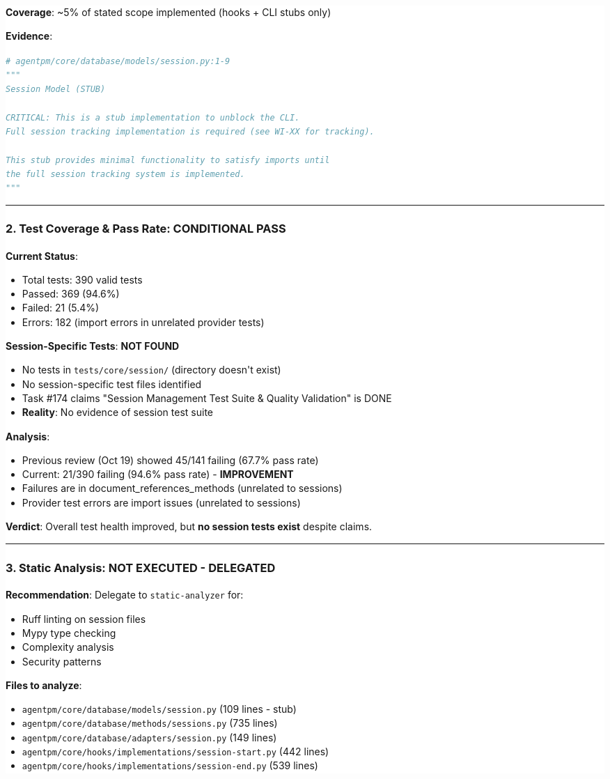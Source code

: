 **Coverage**: ~5% of stated scope implemented (hooks + CLI stubs only)

**Evidence**:
```python
# agentpm/core/database/models/session.py:1-9
"""
Session Model (STUB)

CRITICAL: This is a stub implementation to unblock the CLI.
Full session tracking implementation is required (see WI-XX for tracking).

This stub provides minimal functionality to satisfy imports until
the full session tracking system is implemented.
"""
```

---

### 2. Test Coverage & Pass Rate: **CONDITIONAL PASS**

**Current Status**:
- Total tests: 390 valid tests
- Passed: 369 (94.6%)
- Failed: 21 (5.4%)
- Errors: 182 (import errors in unrelated provider tests)

**Session-Specific Tests**: **NOT FOUND**
- No tests in `tests/core/session/` (directory doesn't exist)
- No session-specific test files identified
- Task #174 claims "Session Management Test Suite & Quality Validation" is DONE
- **Reality**: No evidence of session test suite

**Analysis**:
- Previous review (Oct 19) showed 45/141 failing (67.7% pass rate)
- Current: 21/390 failing (94.6% pass rate) - **IMPROVEMENT**
- Failures are in document_references_methods (unrelated to sessions)
- Provider test errors are import issues (unrelated to sessions)

**Verdict**: Overall test health improved, but **no session tests exist** despite claims.

---

### 3. Static Analysis: **NOT EXECUTED - DELEGATED**

**Recommendation**: Delegate to `static-analyzer` for:
- Ruff linting on session files
- Mypy type checking
- Complexity analysis
- Security patterns

**Files to analyze**:
- `agentpm/core/database/models/session.py` (109 lines - stub)
- `agentpm/core/database/methods/sessions.py` (735 lines)
- `agentpm/core/database/adapters/session.py` (149 lines)
- `agentpm/core/hooks/implementations/session-start.py` (442 lines)
- `agentpm/core/hooks/implementations/session-end.py` (539 lines)
